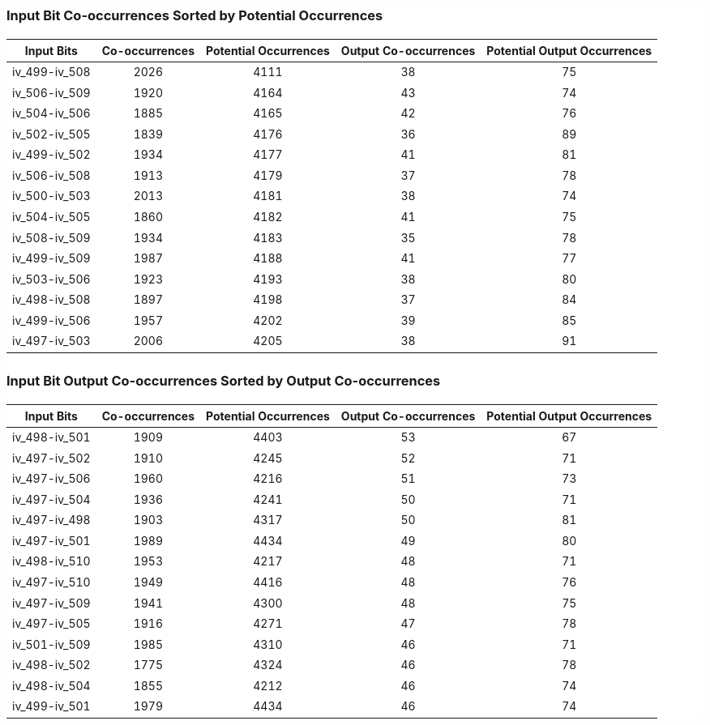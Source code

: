 ### Input Bit Co-occurrences Sorted by Potential Occurrences

| Input Bits | Co-occurrences | Potential Occurrences | Output Co-occurrences | Potential Output Occurrences |
|:----------:|:--------------:|:---------------------:|:---------------------:|:----------------------------:|
| iv_499-iv_508 | 2026 | 4111 | 38 | 75 |
| iv_506-iv_509 | 1920 | 4164 | 43 | 74 |
| iv_504-iv_506 | 1885 | 4165 | 42 | 76 |
| iv_502-iv_505 | 1839 | 4176 | 36 | 89 |
| iv_499-iv_502 | 1934 | 4177 | 41 | 81 |
| iv_506-iv_508 | 1913 | 4179 | 37 | 78 |
| iv_500-iv_503 | 2013 | 4181 | 38 | 74 |
| iv_504-iv_505 | 1860 | 4182 | 41 | 75 |
| iv_508-iv_509 | 1934 | 4183 | 35 | 78 |
| iv_499-iv_509 | 1987 | 4188 | 41 | 77 |
| iv_503-iv_506 | 1923 | 4193 | 38 | 80 |
| iv_498-iv_508 | 1897 | 4198 | 37 | 84 |
| iv_499-iv_506 | 1957 | 4202 | 39 | 85 |
| iv_497-iv_503 | 2006 | 4205 | 38 | 91 |

### Input Bit Output Co-occurrences Sorted by Output Co-occurrences

| Input Bits | Co-occurrences | Potential Occurrences | Output Co-occurrences | Potential Output Occurrences |
|:----------:|:--------------:|:---------------------:|:---------------------:|:----------------------------:|
| iv_498-iv_501 | 1909 | 4403 | 53 | 67 |
| iv_497-iv_502 | 1910 | 4245 | 52 | 71 |
| iv_497-iv_506 | 1960 | 4216 | 51 | 73 |
| iv_497-iv_504 | 1936 | 4241 | 50 | 71 |
| iv_497-iv_498 | 1903 | 4317 | 50 | 81 |
| iv_497-iv_501 | 1989 | 4434 | 49 | 80 |
| iv_498-iv_510 | 1953 | 4217 | 48 | 71 |
| iv_497-iv_510 | 1949 | 4416 | 48 | 76 |
| iv_497-iv_509 | 1941 | 4300 | 48 | 75 |
| iv_497-iv_505 | 1916 | 4271 | 47 | 78 |
| iv_501-iv_509 | 1985 | 4310 | 46 | 71 |
| iv_498-iv_502 | 1775 | 4324 | 46 | 78 |
| iv_498-iv_504 | 1855 | 4212 | 46 | 74 |
| iv_499-iv_501 | 1979 | 4434 | 46 | 74 |
